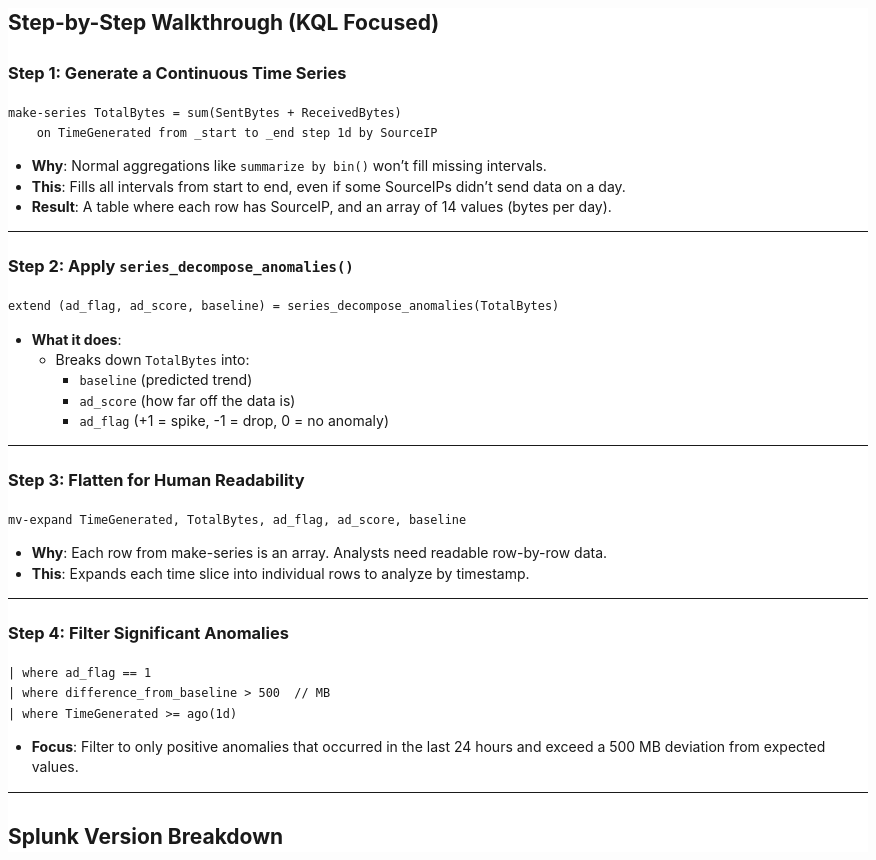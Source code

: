 ## Step-by-Step Walkthrough (KQL Focused)

### Step 1: Generate a Continuous Time Series

```kql
make-series TotalBytes = sum(SentBytes + ReceivedBytes) 
    on TimeGenerated from _start to _end step 1d by SourceIP
```

- **Why**: Normal aggregations like `summarize by bin()` won’t fill missing intervals.
- **This**: Fills all intervals from start to end, even if some SourceIPs didn’t send data on a day.
- **Result**: A table where each row has SourceIP, and an array of 14 values (bytes per day).

---

### Step 2: Apply `series_decompose_anomalies()`

```kql
extend (ad_flag, ad_score, baseline) = series_decompose_anomalies(TotalBytes)
```

- **What it does**:
  - Breaks down `TotalBytes` into:
    - `baseline` (predicted trend)
    - `ad_score` (how far off the data is)
    - `ad_flag` (+1 = spike, -1 = drop, 0 = no anomaly)

---

### Step 3: Flatten for Human Readability

```kql
mv-expand TimeGenerated, TotalBytes, ad_flag, ad_score, baseline
```

- **Why**: Each row from make-series is an array. Analysts need readable row-by-row data.
- **This**: Expands each time slice into individual rows to analyze by timestamp.

---

### Step 4: Filter Significant Anomalies

```kql
| where ad_flag == 1
| where difference_from_baseline > 500  // MB
| where TimeGenerated >= ago(1d)
```

- **Focus**: Filter to only positive anomalies that occurred in the last 24 hours and exceed a 500 MB deviation from expected values.

---

## Splunk Version Breakdown
